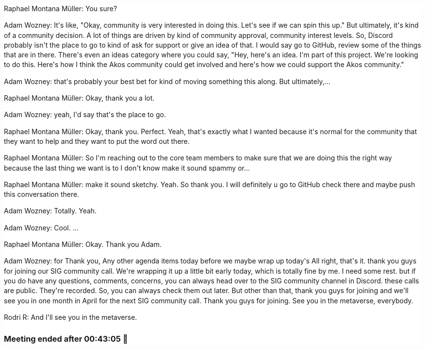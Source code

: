 Raphael Montana Müller: You sure?

Adam Wozney: It's like, "Okay, community is very interested in doing this. Let's see if we can spin this up." But ultimately, it's kind of a community decision.  A lot of things are driven by kind of community approval, community interest levels. So, Discord probably isn't the place to go to kind of ask for support or give an idea of that. I would say go to GitHub, review some of the things that are in there. There's even an ideas category where you could say, "Hey, here's an idea. I'm part of this project. We're looking to do this. Here's how I think the Akos community could get involved and here's how we could support the Akos community."

Adam Wozney: that's probably your best bet for kind of moving something this along. But ultimately,…

Raphael Montana Müller: Okay, thank you a lot.

Adam Wozney: yeah, I'd say that's the place to go.

Raphael Montana Müller: Okay, thank you. Perfect. Yeah, that's exactly what I wanted because it's normal for the community that they want to help and they want to put the word out there.

Raphael Montana Müller: So I'm reaching out to the core team members to make sure that we are doing this the right way because the last thing we want is to I don't know make it sound spammy or…

Raphael Montana Müller: make it sound sketchy. Yeah. So thank you. I will definitely u go to GitHub check there and maybe push this conversation there.

Adam Wozney: Totally. Yeah.

Adam Wozney: Cool. …

Raphael Montana Müller: Okay. Thank you Adam.

Adam Wozney: for Thank you, Any other agenda items today before we maybe wrap up today's All right, that's it. thank you guys for joining our SIG community call.  We're wrapping it up a little bit early today, which is totally fine by me. I need some rest. but if you do have any questions, comments, concerns, you can always head over to the SIG community channel in Discord. these calls are public. They're recorded. So, you can always check them out later. But other than that, thank you guys for joining and we'll see you in one month in April for the next SIG community call. Thank you guys for joining.  See you in the metaverse, everybody.

Rodri R: And I'll see you in the metaverse.


### Meeting ended after 00:43:05 👋


